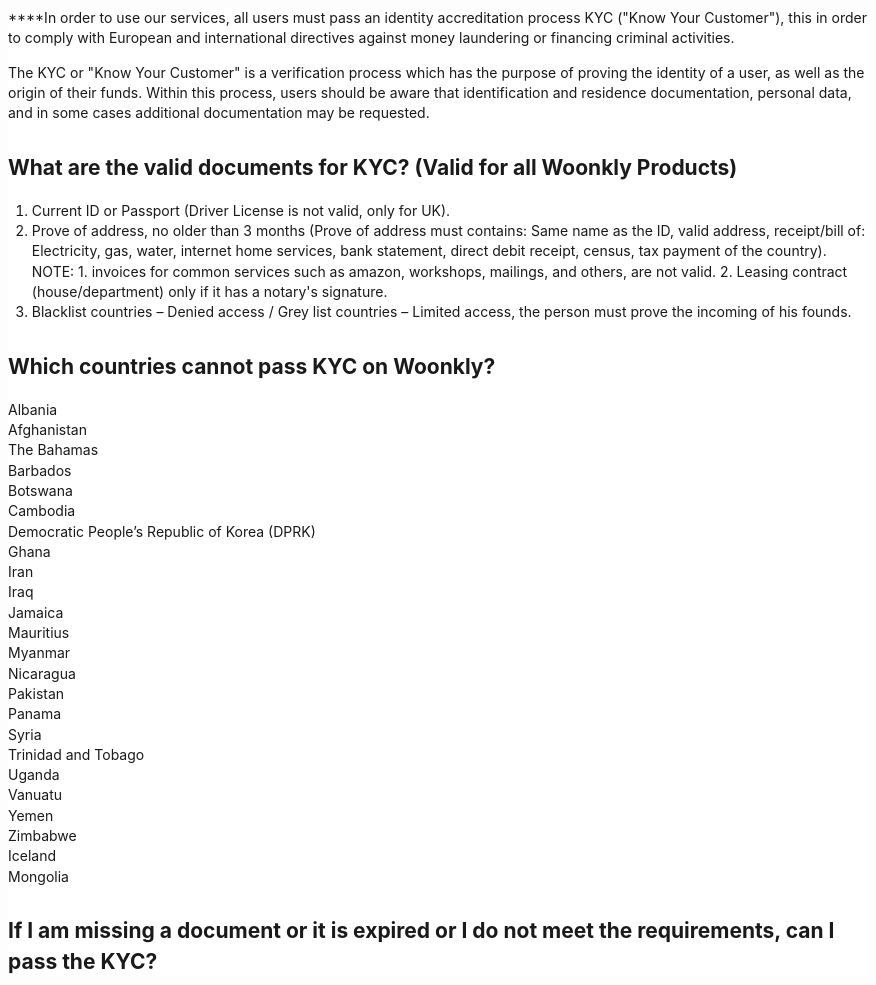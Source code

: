 ****In order to use our services, all users must pass an identity accreditation process KYC \("Know Your Customer"\), this in order to comply with European and international directives against money laundering or financing criminal activities.

The KYC or "Know Your Customer" is a verification process which has the purpose of proving the identity of a user, as well as the origin of their funds. Within this process, users should be aware that identification and residence documentation, personal data, and in some cases additional documentation may be requested.

## **What are the valid documents for KYC? \(Valid for all Woonkly Products\)**

1. Current ID or Passport \(Driver License is not valid, only for UK\). 
2. Prove of address, no older than 3 months \(Prove of address must contains: Same name as the ID, valid address, receipt/bill of: Electricity, gas, water, internet home services, bank statement, direct debit receipt, census, tax payment of the country\).  NOTE: 1. invoices for common services such as amazon, workshops, mailings, and others, are not valid. 2. Leasing contract \(house/department\) only if it has a notary's signature. 
3. Blacklist countries – Denied access / Grey list countries – Limited access, the person must prove the incoming of his founds.

## Which countries cannot pass KYC on Woonkly?

Albania   
Afghanistan  
The Bahamas   
Barbados   
Botswana   
Cambodia   
Democratic People’s Republic of Korea \(DPRK\)   
Ghana   
Iran   
Iraq   
Jamaica   
Mauritius   
Myanmar   
Nicaragua   
Pakistan   
Panama   
Syria   
Trinidad and Tobago   
Uganda   
Vanuatu   
Yemen   
Zimbabwe   
Iceland   
Mongolia

## **If I am missing a document or it is expired or I do not meet the requirements, can I pass the KYC?**
